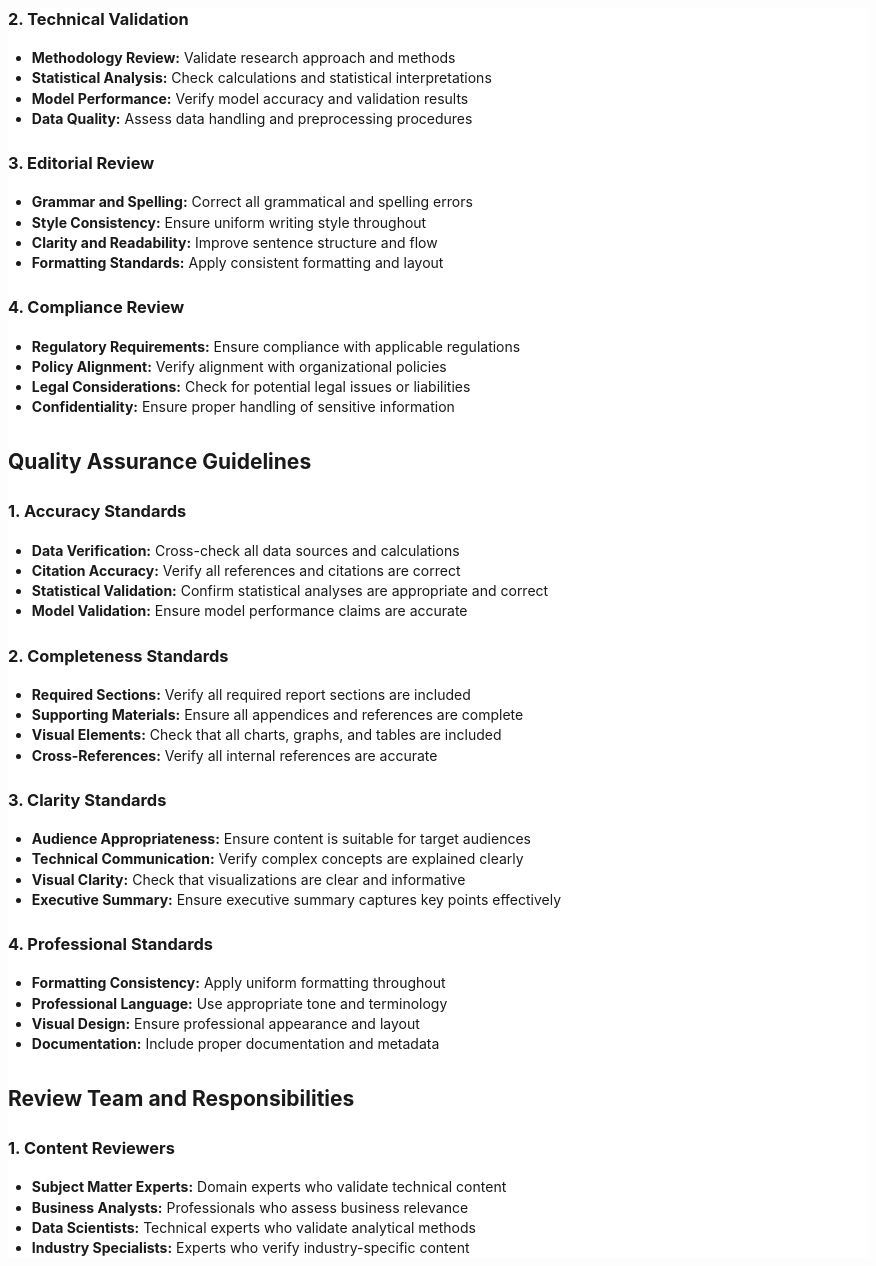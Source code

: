 ### 2. Technical Validation
- **Methodology Review:** Validate research approach and methods
- **Statistical Analysis:** Check calculations and statistical interpretations
- **Model Performance:** Verify model accuracy and validation results
- **Data Quality:** Assess data handling and preprocessing procedures

### 3. Editorial Review
- **Grammar and Spelling:** Correct all grammatical and spelling errors
- **Style Consistency:** Ensure uniform writing style throughout
- **Clarity and Readability:** Improve sentence structure and flow
- **Formatting Standards:** Apply consistent formatting and layout

### 4. Compliance Review
- **Regulatory Requirements:** Ensure compliance with applicable regulations
- **Policy Alignment:** Verify alignment with organizational policies
- **Legal Considerations:** Check for potential legal issues or liabilities
- **Confidentiality:** Ensure proper handling of sensitive information

## Quality Assurance Guidelines

### 1. Accuracy Standards
- **Data Verification:** Cross-check all data sources and calculations
- **Citation Accuracy:** Verify all references and citations are correct
- **Statistical Validation:** Confirm statistical analyses are appropriate and correct
- **Model Validation:** Ensure model performance claims are accurate

### 2. Completeness Standards
- **Required Sections:** Verify all required report sections are included
- **Supporting Materials:** Ensure all appendices and references are complete
- **Visual Elements:** Check that all charts, graphs, and tables are included
- **Cross-References:** Verify all internal references are accurate

### 3. Clarity Standards
- **Audience Appropriateness:** Ensure content is suitable for target audiences
- **Technical Communication:** Verify complex concepts are explained clearly
- **Visual Clarity:** Check that visualizations are clear and informative
- **Executive Summary:** Ensure executive summary captures key points effectively

### 4. Professional Standards
- **Formatting Consistency:** Apply uniform formatting throughout
- **Professional Language:** Use appropriate tone and terminology
- **Visual Design:** Ensure professional appearance and layout
- **Documentation:** Include proper documentation and metadata

## Review Team and Responsibilities

### 1. Content Reviewers
- **Subject Matter Experts:** Domain experts who validate technical content
- **Business Analysts:** Professionals who assess business relevance
- **Data Scientists:** Technical experts who validate analytical methods
- **Industry Specialists:** Experts who verify industry-specific content

